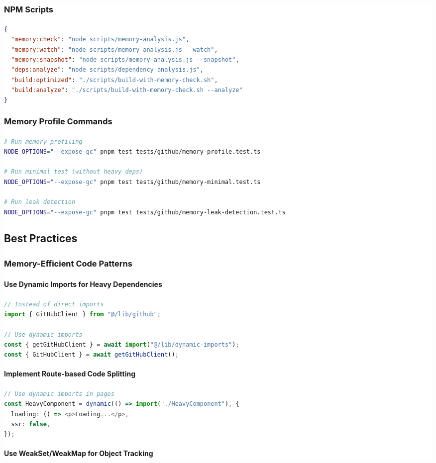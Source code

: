 ### NPM Scripts

```json
{
  "memory:check": "node scripts/memory-analysis.js",
  "memory:watch": "node scripts/memory-analysis.js --watch",
  "memory:snapshot": "node scripts/memory-analysis.js --snapshot",
  "deps:analyze": "node scripts/dependency-analysis.js",
  "build:optimized": "./scripts/build-with-memory-check.sh",
  "build:analyze": "./scripts/build-with-memory-check.sh --analyze"
}
```

### Memory Profile Commands

```bash
# Run memory profiling
NODE_OPTIONS="--expose-gc" pnpm test tests/github/memory-profile.test.ts

# Run minimal test (without heavy deps)
NODE_OPTIONS="--expose-gc" pnpm test tests/github/memory-minimal.test.ts

# Run leak detection
NODE_OPTIONS="--expose-gc" pnpm test tests/github/memory-leak-detection.test.ts
```

## Best Practices

### Memory-Efficient Code Patterns

#### Use Dynamic Imports for Heavy Dependencies

```typescript
// Instead of direct imports
import { GitHubClient } from "@/lib/github";

// Use dynamic imports
const { getGitHubClient } = await import("@/lib/dynamic-imports");
const { GitHubClient } = await getGitHubClient();
```

#### Implement Route-based Code Splitting

```typescript
// Use dynamic imports in pages
const HeavyComponent = dynamic(() => import("./HeavyComponent"), {
  loading: () => <p>Loading...</p>,
  ssr: false,
});
```

#### Use WeakSet/WeakMap for Object Tracking

